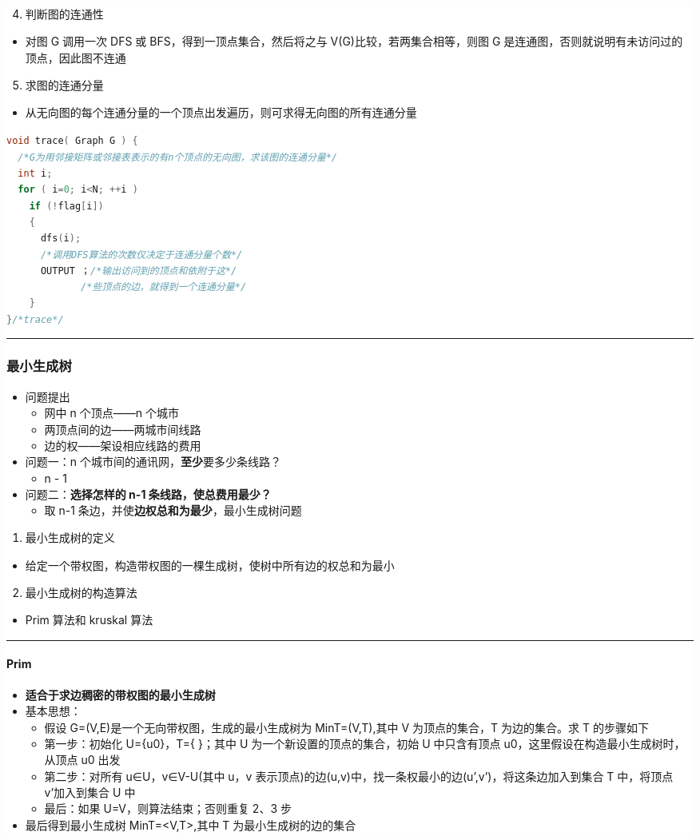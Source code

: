 
4. 判断图的连通性

- 对图 G 调用一次 DFS 或 BFS，得到一顶点集合，然后将之与 V(G)比较，若两集合相等，则图 G 是连通图，否则就说明有未访问过的顶点，因此图不连通

5. 求图的连通分量

- 从无向图的每个连通分量的一个顶点出发遍历，则可求得无向图的所有连通分量

```C
void trace( Graph G ) {
  /*G为用邻接矩阵或邻接表表示的有n个顶点的无向图，求该图的连通分量*/
  int i;
  for ( i=0; i<N; ++i )
    if (!flag[i])
    {
      dfs(i);
      /*调用DFS算法的次数仅决定于连通分量个数*/
      OUTPUT ；/*输出访问到的顶点和依附于这*/
             /*些顶点的边，就得到一个连通分量*/
    }
}/*trace*/
```

---

### 最小生成树

- 问题提出
  - 网中 n 个顶点——n 个城市
  - 两顶点间的边——两城市间线路
  - 边的权——架设相应线路的费用
- 问题一：n 个城市间的通讯网，**至少**要多少条线路？
  - n - 1
- 问题二：**选择怎样的 n-1 条线路，使总费用最少？**
  - 取 n-1 条边，并使**边权总和为最少**，最小生成树问题

1. 最小生成树的定义

- 给定一个带权图，构造带权图的一棵生成树，使树中所有边的权总和为最小

2. 最小生成树的构造算法

- Prim 算法和 kruskal 算法

---

#### Prim

- **适合于求边稠密的带权图的最小生成树**
- 基本思想：
  - 假设 G=(V,E)是一个无向带权图，生成的最小生成树为 MinT=(V,T),其中 V 为顶点的集合，T 为边的集合。求 T 的步骤如下
  - 第一步：初始化 U={u0}，T={ }；其中 U 为一个新设置的顶点的集合，初始 U 中只含有顶点 u0，这里假设在构造最小生成树时，从顶点 u0 出发
  - 第二步：对所有 u∈U，v∈V-U(其中 u，v 表示顶点)的边(u,v)中，找一条权最小的边(u’,v’)，将这条边加入到集合 T 中，将顶点 v’加入到集合 U 中
  - 最后：如果 U=V，则算法结束；否则重复 2、3 步
- 最后得到最小生成树 MinT=<V,T>,其中 T 为最小生成树的边的集合
